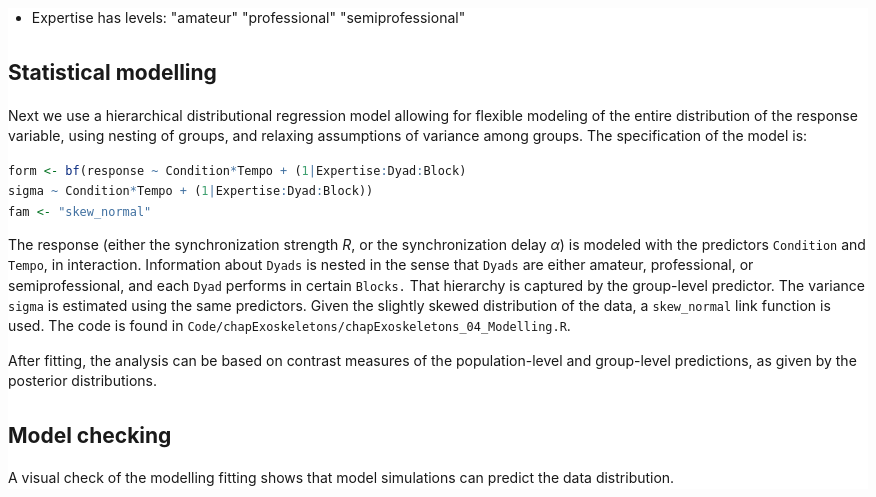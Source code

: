 - Expertise has levels: "amateur" "professional" "semiprofessional"


## Statistical modelling

Next we use a hierarchical distributional regression model allowing for flexible modeling of the entire distribution of the response variable, using nesting of groups, and relaxing assumptions of variance among groups. 
The specification of the model is:


``` r
form <- bf(response ~ Condition*Tempo + (1|Expertise:Dyad:Block)
sigma ~ Condition*Tempo + (1|Expertise:Dyad:Block))
fam <- "skew_normal"
```

The response (either the synchronization strength $R$, or the synchronization delay $\alpha$) is modeled with the predictors `Condition` and `Tempo`, in interaction.
Information about `Dyads` is nested in the sense that `Dyads` are either amateur, professional, or semiprofessional, and each `Dyad` performs in certain `Blocks.` That hierarchy is captured by the group-level predictor.
The variance `sigma` is estimated using the same predictors.
Given the slightly skewed distribution of the data, a `skew_normal` link function is used.
The code is found in `Code/chapExoskeletons/chapExoskeletons_04_Modelling.R`.


After fitting, the analysis can be based on contrast measures of the population-level and group-level predictions, as given by the posterior distributions.


## Model checking

A visual check of the modelling fitting shows that model simulations can predict the data distribution.

<div class="figure">